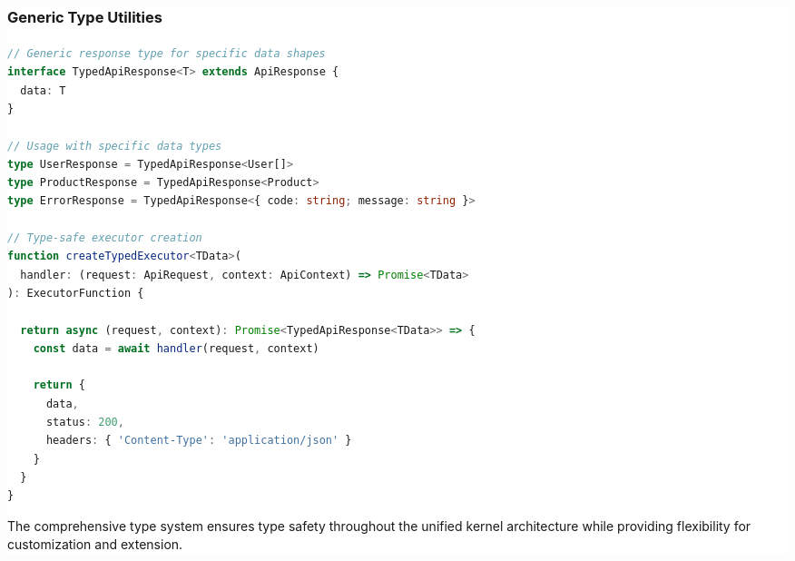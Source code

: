 ### Generic Type Utilities

```typescript
// Generic response type for specific data shapes
interface TypedApiResponse<T> extends ApiResponse {
  data: T
}

// Usage with specific data types
type UserResponse = TypedApiResponse<User[]>
type ProductResponse = TypedApiResponse<Product>
type ErrorResponse = TypedApiResponse<{ code: string; message: string }>

// Type-safe executor creation
function createTypedExecutor<TData>(
  handler: (request: ApiRequest, context: ApiContext) => Promise<TData>
): ExecutorFunction {

  return async (request, context): Promise<TypedApiResponse<TData>> => {
    const data = await handler(request, context)

    return {
      data,
      status: 200,
      headers: { 'Content-Type': 'application/json' }
    }
  }
}
```

The comprehensive type system ensures type safety throughout the unified kernel architecture while providing flexibility for customization and extension.